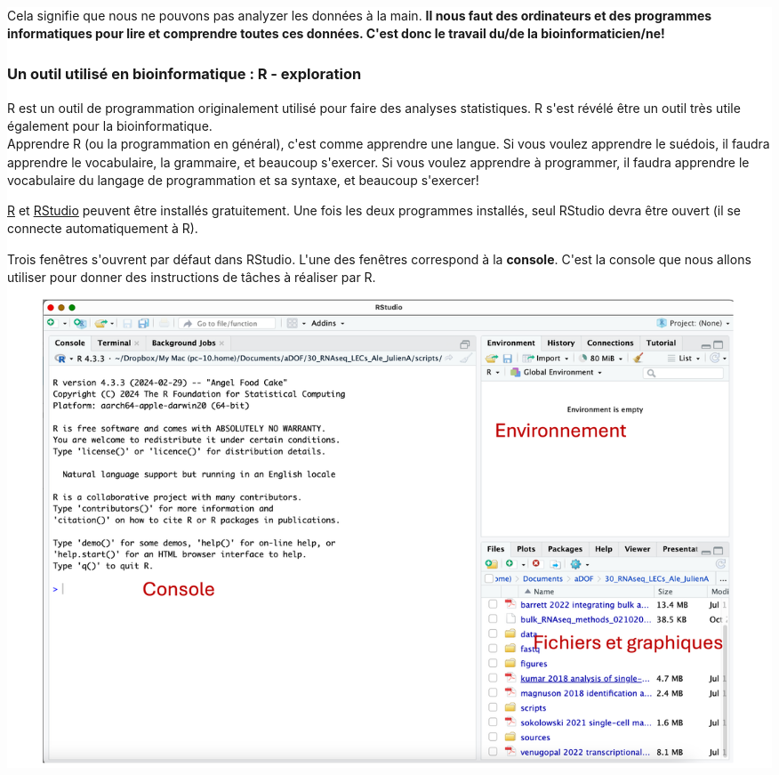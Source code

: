 Cela signifie que nous ne pouvons pas analyzer les données à la main. **Il nous 
faut des ordinateurs et des programmes informatiques pour lire et comprendre 
toutes ces données. C'est donc le travail du/de la bioinformaticien/ne!**



### Un outil utilisé en bioinformatique : R - exploration

R est un outil de programmation originalement utilisé pour faire des analyses statistiques. R s'est 
révélé être un outil très utile également pour la bioinformatique.  
Apprendre R (ou la programmation en général), c'est comme apprendre une langue. Si
vous voulez apprendre le suédois, il faudra apprendre le vocabulaire, la grammaire, et 
beaucoup s'exercer.
Si vous voulez apprendre à programmer, il faudra apprendre le vocabulaire du langage
de programmation et sa syntaxe, et beaucoup s'exercer!

[R](https://cran.r-project.org/) et [RStudio](https://posit.co/download/rstudio-desktop/) peuvent être installés gratuitement.
Une fois les deux programmes installés,
seul RStudio devra être ouvert (il se connecte automatiquement à R).

Trois fenêtres s'ouvrent par défaut dans RStudio. L'une des fenêtres correspond
à la **console**. C'est la console que nous allons utiliser pour donner
des instructions de tâches à réaliser par R.

<figure>
  <img src="../assets/images/Rstudio_fr.png" width="800"/>
</figure>
